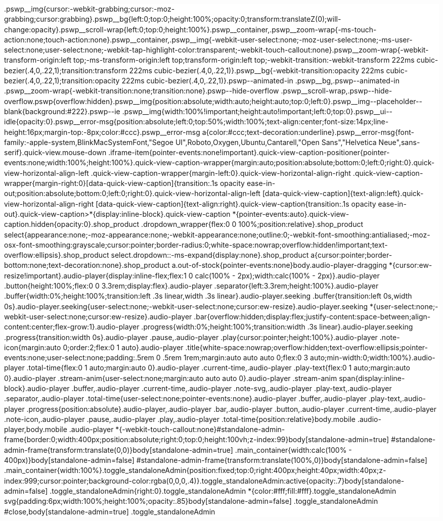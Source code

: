 .pswp__img{cursor:-webkit-grabbing;cursor:-moz-grabbing;cursor:grabbing}.pswp__bg{left:0;top:0;height:100%;opacity:0;transform:translateZ(0);will-change:opacity}.pswp__scroll-wrap{left:0;top:0;height:100%}.pswp__container,.pswp__zoom-wrap{-ms-touch-action:none;touch-action:none}.pswp__container,.pswp__img{-webkit-user-select:none;-moz-user-select:none;-ms-user-select:none;user-select:none;-webkit-tap-highlight-color:transparent;-webkit-touch-callout:none}.pswp__zoom-wrap{-webkit-transform-origin:left top;-ms-transform-origin:left top;transform-origin:left top;-webkit-transition:-webkit-transform 222ms cubic-bezier(.4,0,.22,1);transition:transform 222ms cubic-bezier(.4,0,.22,1)}.pswp__bg{-webkit-transition:opacity 222ms cubic-bezier(.4,0,.22,1);transition:opacity 222ms cubic-bezier(.4,0,.22,1)}.pswp--animated-in .pswp__bg,.pswp--animated-in .pswp__zoom-wrap{-webkit-transition:none;transition:none}.pswp--hide-overflow .pswp__scroll-wrap,.pswp--hide-overflow.pswp{overflow:hidden}.pswp__img{position:absolute;width:auto;height:auto;top:0;left:0}.pswp__img--placeholder--blank{background:#222}.pswp--ie .pswp__img{width:100%!important;height:auto!important;left:0;top:0}.pswp__ui--idle{opacity:0}.pswp__error-msg{position:absolute;left:0;top:50%;width:100%;text-align:center;font-size:14px;line-height:16px;margin-top:-8px;color:#ccc}.pswp__error-msg a{color:#ccc;text-decoration:underline}.pswp__error-msg{font-family:-apple-system,BlinkMacSystemFont,"Segoe UI",Roboto,Oxygen,Ubuntu,Cantarell,"Open Sans","Helvetica Neue",sans-serif}.quick-view.mouse-down .iframe-item{pointer-events:none!important}.quick-view-caption-positioner{pointer-events:none;width:100%;height:100%}.quick-view-caption-wrapper{margin:auto;position:absolute;bottom:0;left:0;right:0}.quick-view-horizontal-align-left .quick-view-caption-wrapper{margin-left:0}.quick-view-horizontal-align-right .quick-view-caption-wrapper{margin-right:0}[data-quick-view-caption]{transition:.1s opacity ease-in-out;position:absolute;bottom:0;left:0;right:0}.quick-view-horizontal-align-left [data-quick-view-caption]{text-align:left}.quick-view-horizontal-align-right [data-quick-view-caption]{text-align:right}.quick-view-caption{transition:.1s opacity ease-in-out}.quick-view-caption>*{display:inline-block}.quick-view-caption *{pointer-events:auto}.quick-view-caption.hidden{opacity:0}.shop_product .dropdown_wrapper{flex:0 0 100%;position:relative}.shop_product select{appearance:none;-moz-appearance:none;-webkit-appearance:none;outline:0;-webkit-font-smoothing:antialiased;-moz-osx-font-smoothing:grayscale;cursor:pointer;border-radius:0;white-space:nowrap;overflow:hidden!important;text-overflow:ellipsis}.shop_product select.dropdown::-ms-expand{display:none}.shop_product a{cursor:pointer;border-bottom:none;text-decoration:none}.shop_product a.out-of-stock{pointer-events:none}body.audio-player-dragging *{cursor:ew-resize!important}.audio-player{display:inline-flex;flex:1 0 calc(100% - 2px);width:calc(100% - 2px)}.audio-player .button{height:100%;flex:0 0 3.3rem;display:flex}.audio-player .separator{left:3.3rem;height:100%}.audio-player .buffer{width:0%;height:100%;transition:left .3s linear,width .3s linear}.audio-player.seeking .buffer{transition:left 0s,width 0s}.audio-player.seeking{user-select:none;-webkit-user-select:none;cursor:ew-resize}.audio-player.seeking *{user-select:none;-webkit-user-select:none;cursor:ew-resize}.audio-player .bar{overflow:hidden;display:flex;justify-content:space-between;align-content:center;flex-grow:1}.audio-player .progress{width:0%;height:100%;transition:width .3s linear}.audio-player.seeking .progress{transition:width 0s}.audio-player .pause,.audio-player .play{cursor:pointer;height:100%}.audio-player .note-icon{margin:auto 0;order:2;flex:0 1 auto}.audio-player .title{white-space:nowrap;overflow:hidden;text-overflow:ellipsis;pointer-events:none;user-select:none;padding:.5rem 0 .5rem 1rem;margin:auto auto auto 0;flex:0 3 auto;min-width:0;width:100%}.audio-player .total-time{flex:0 1 auto;margin:auto 0}.audio-player .current-time,.audio-player .play-text{flex:0 1 auto;margin:auto 0}.audio-player .stream-anim{user-select:none;margin:auto auto auto 0}.audio-player .stream-anim span{display:inline-block}.audio-player .buffer,.audio-player .current-time,.audio-player .note-svg,.audio-player .play-text,.audio-player .separator,.audio-player .total-time{user-select:none;pointer-events:none}.audio-player .buffer,.audio-player .play-text,.audio-player .progress{position:absolute}.audio-player,.audio-player .bar,.audio-player .button,.audio-player .current-time,.audio-player .note-icon,.audio-player .pause,.audio-player .play,.audio-player .total-time{position:relative}body.mobile .audio-player,body.mobile .audio-player *{-webkit-touch-callout:none}#standalone-admin-frame{border:0;width:400px;position:absolute;right:0;top:0;height:100vh;z-index:99}body[standalone-admin=true] #standalone-admin-frame{transform:translate(0,0)}body[standalone-admin=true] .main_container{width:calc(100% - 400px)}body[standalone-admin=false] #standalone-admin-frame{transform:translate(100%,0)}body[standalone-admin=false] .main_container{width:100%}.toggle_standaloneAdmin{position:fixed;top:0;right:400px;height:40px;width:40px;z-index:999;cursor:pointer;background-color:rgba(0,0,0,.4)}.toggle_standaloneAdmin:active{opacity:.7}body[standalone-admin=false] .toggle_standaloneAdmin{right:0}.toggle_standaloneAdmin *{color:#fff;fill:#fff}.toggle_standaloneAdmin svg{padding:6px;width:100%;height:100%;opacity:.85}body[standalone-admin=false] .toggle_standaloneAdmin #close,body[standalone-admin=true] .toggle_standaloneAdmin